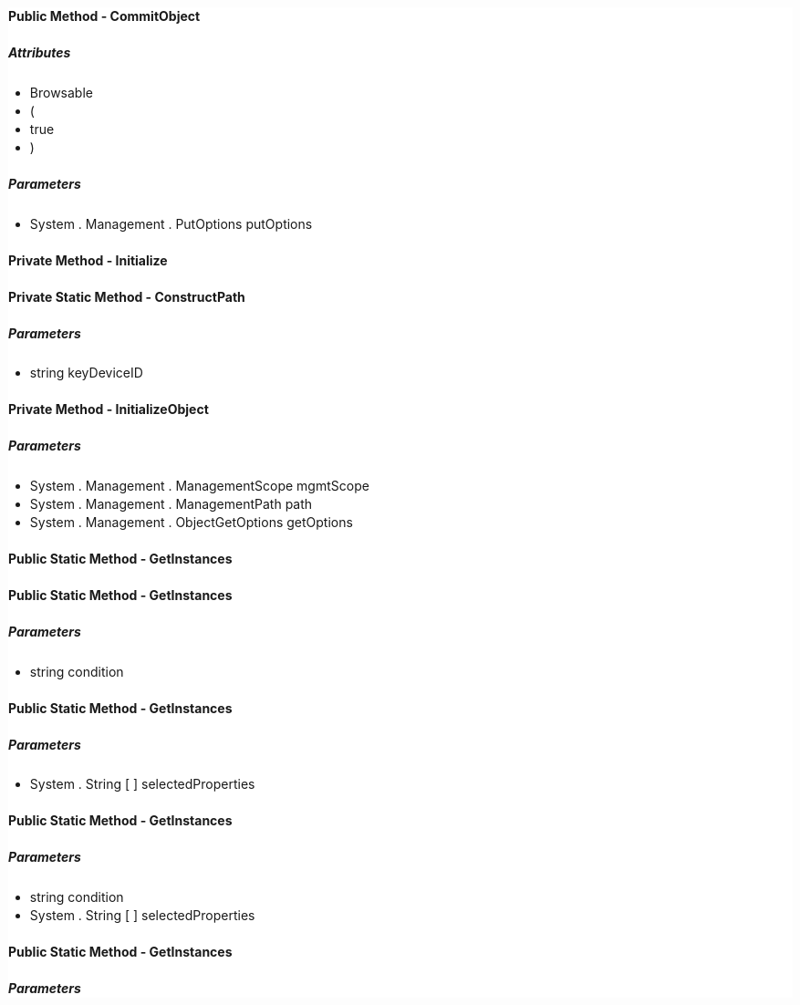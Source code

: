 
#### Public Method - CommitObject

##### Attributes

 - Browsable
 - (
 - true
 - )

#####  Parameters

 - System . Management . PutOptions putOptions 

#### Private Method - Initialize


#### Private Static Method - ConstructPath

#####  Parameters

 - string keyDeviceID 

#### Private Method - InitializeObject

#####  Parameters

 - System . Management . ManagementScope mgmtScope 
 - System . Management . ManagementPath path 
 - System . Management . ObjectGetOptions getOptions 

#### Public Static Method - GetInstances


#### Public Static Method - GetInstances

#####  Parameters

 - string condition 

#### Public Static Method - GetInstances

#####  Parameters

 - System . String [  ] selectedProperties 

#### Public Static Method - GetInstances

#####  Parameters

 - string condition 
 - System . String [  ] selectedProperties 

#### Public Static Method - GetInstances

#####  Parameters
